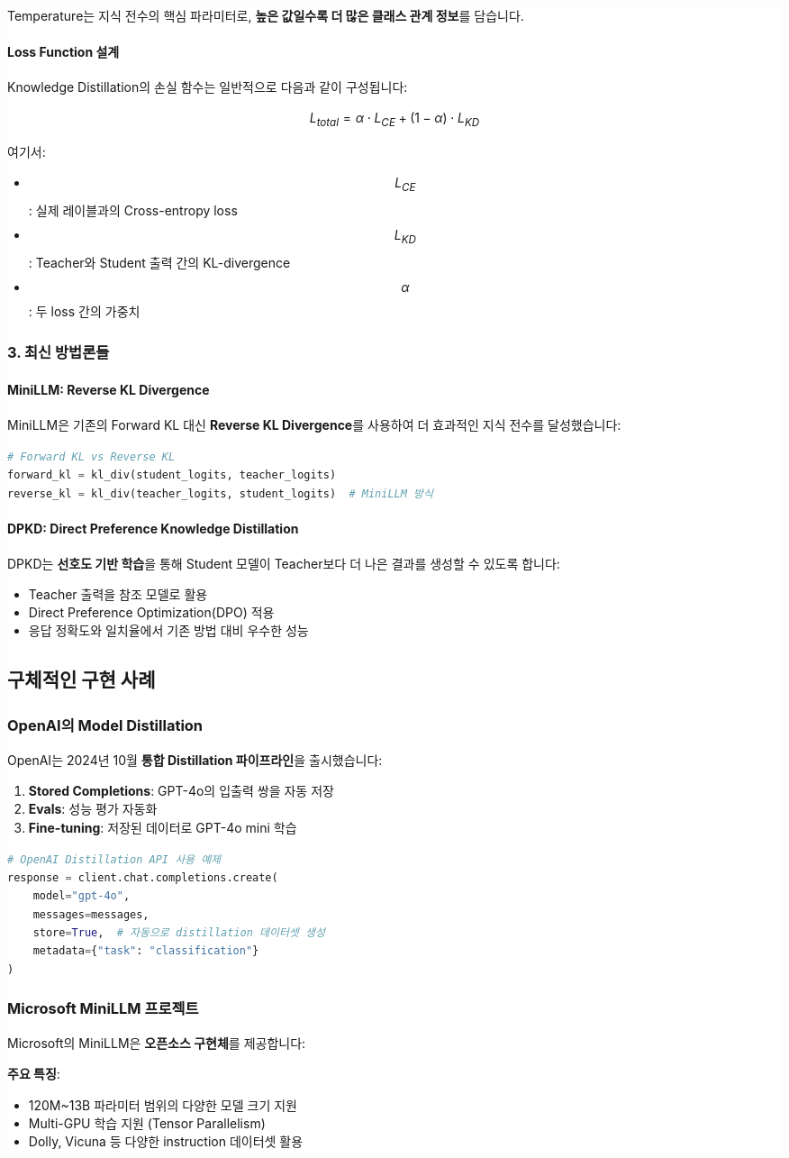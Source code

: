 Temperature는 지식 전수의 핵심 파라미터로, **높은 값일수록 더 많은 클래스 관계 정보**를 담습니다.

#### Loss Function 설계
Knowledge Distillation의 손실 함수는 일반적으로 다음과 같이 구성됩니다:

$$ L_{total} = \alpha \cdot L_{CE} + (1-\alpha) \cdot L_{KD} $$

여기서:
- $$ L_{CE} $$: 실제 레이블과의 Cross-entropy loss
- $$ L_{KD} $$: Teacher와 Student 출력 간의 KL-divergence
- $$ \alpha $$: 두 loss 간의 가중치

### 3. 최신 방법론들

#### MiniLLM: Reverse KL Divergence
MiniLLM은 기존의 Forward KL 대신 **Reverse KL Divergence**를 사용하여 더 효과적인 지식 전수를 달성했습니다:

```python
# Forward KL vs Reverse KL
forward_kl = kl_div(student_logits, teacher_logits)
reverse_kl = kl_div(teacher_logits, student_logits)  # MiniLLM 방식
```

#### DPKD: Direct Preference Knowledge Distillation
DPKD는 **선호도 기반 학습**을 통해 Student 모델이 Teacher보다 더 나은 결과를 생성할 수 있도록 합니다:

- Teacher 출력을 참조 모델로 활용
- Direct Preference Optimization(DPO) 적용
- 응답 정확도와 일치율에서 기존 방법 대비 우수한 성능

## 구체적인 구현 사례

### OpenAI의 Model Distillation
OpenAI는 2024년 10월 **통합 Distillation 파이프라인**을 출시했습니다:

1. **Stored Completions**: GPT-4o의 입출력 쌍을 자동 저장
2. **Evals**: 성능 평가 자동화
3. **Fine-tuning**: 저장된 데이터로 GPT-4o mini 학습

```python
# OpenAI Distillation API 사용 예제
response = client.chat.completions.create(
    model="gpt-4o",
    messages=messages,
    store=True,  # 자동으로 distillation 데이터셋 생성
    metadata={"task": "classification"}
)
```

### Microsoft MiniLLM 프로젝트
Microsoft의 MiniLLM은 **오픈소스 구현체**를 제공합니다:

**주요 특징**:
- 120M~13B 파라미터 범위의 다양한 모델 크기 지원
- Multi-GPU 학습 지원 (Tensor Parallelism)
- Dolly, Vicuna 등 다양한 instruction 데이터셋 활용
